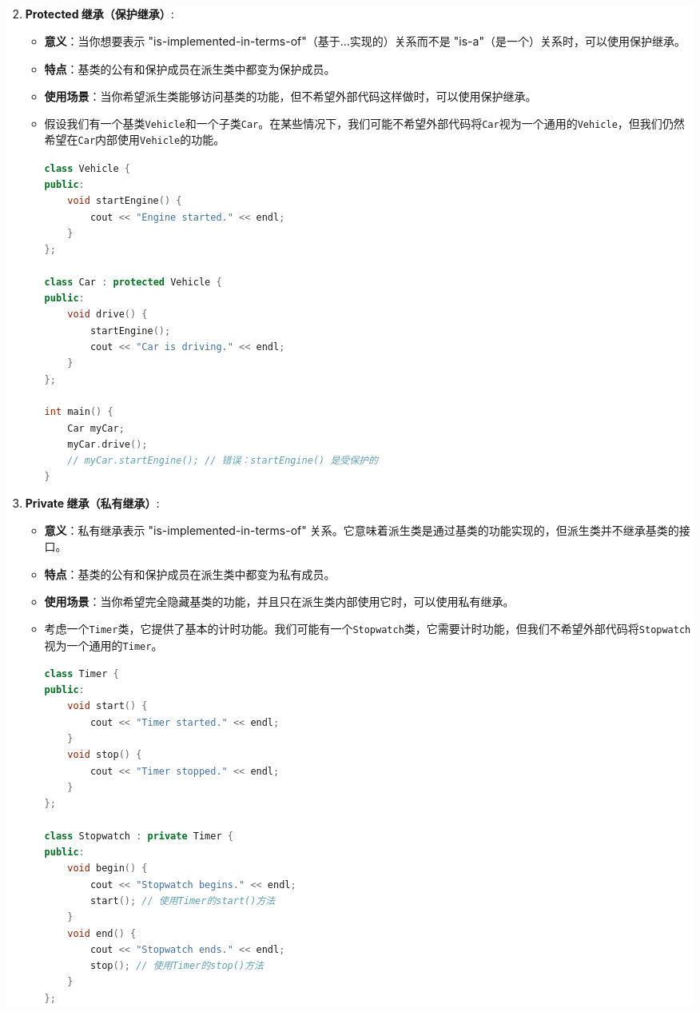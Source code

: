 2. **Protected 继承（保护继承）**:

   - **意义**：当你想要表示 "is-implemented-in-terms-of"（基于...实现的）关系而不是 "is-a"（是一个）关系时，可以使用保护继承。

   - **特点**：基类的公有和保护成员在派生类中都变为保护成员。

   - **使用场景**：当你希望派生类能够访问基类的功能，但不希望外部代码这样做时，可以使用保护继承。

   - 假设我们有一个基类`Vehicle`和一个子类`Car`。在某些情况下，我们可能不希望外部代码将`Car`视为一个通用的`Vehicle`，但我们仍然希望在`Car`内部使用`Vehicle`的功能。

     ```c++
     class Vehicle {
     public:
         void startEngine() {
             cout << "Engine started." << endl;
         }
     };
     
     class Car : protected Vehicle {
     public:
         void drive() {
             startEngine();
             cout << "Car is driving." << endl;
         }
     };
     
     int main() {
         Car myCar;
         myCar.drive();
         // myCar.startEngine(); // 错误：startEngine() 是受保护的
     }
     ```

3. **Private 继承（私有继承）**:

   - **意义**：私有继承表示 "is-implemented-in-terms-of" 关系。它意味着派生类是通过基类的功能实现的，但派生类并不继承基类的接口。

   - **特点**：基类的公有和保护成员在派生类中都变为私有成员。

   - **使用场景**：当你希望完全隐藏基类的功能，并且只在派生类内部使用它时，可以使用私有继承。

   - 考虑一个`Timer`类，它提供了基本的计时功能。我们可能有一个`Stopwatch`类，它需要计时功能，但我们不希望外部代码将`Stopwatch`视为一个通用的`Timer`。

     ```c++
     class Timer {
     public:
         void start() {
             cout << "Timer started." << endl;
         }
         void stop() {
             cout << "Timer stopped." << endl;
         }
     };
     
     class Stopwatch : private Timer {
     public:
         void begin() {
             cout << "Stopwatch begins." << endl;
             start(); // 使用Timer的start()方法
         }
         void end() {
             cout << "Stopwatch ends." << endl;
             stop(); // 使用Timer的stop()方法
         }
     };
     